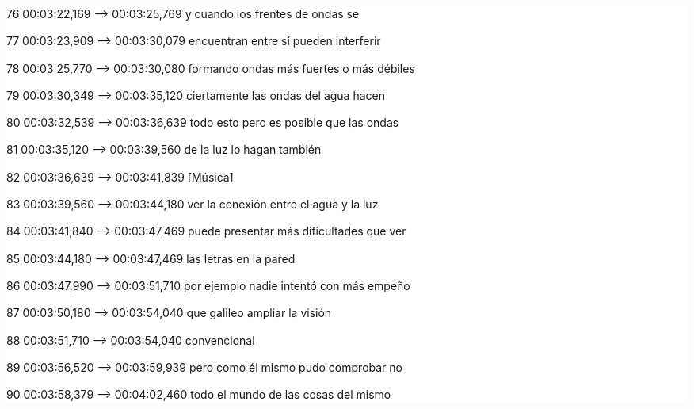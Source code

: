76
00:03:22,169 --> 00:03:25,769
y cuando los frentes de ondas se

77
00:03:23,909 --> 00:03:30,079
encuentran entre sí pueden interferir

78
00:03:25,770 --> 00:03:30,080
formando ondas más fuertes o más débiles

79
00:03:30,349 --> 00:03:35,120
ciertamente las ondas del agua hacen

80
00:03:32,539 --> 00:03:36,639
todo esto pero es posible que las ondas

81
00:03:35,120 --> 00:03:39,560
de la luz lo hagan también

82
00:03:36,639 --> 00:03:41,839
[Música]

83
00:03:39,560 --> 00:03:44,180
ver la conexión entre el agua y la luz

84
00:03:41,840 --> 00:03:47,469
puede presentar más dificultades que ver

85
00:03:44,180 --> 00:03:47,469
las letras en la pared

86
00:03:47,990 --> 00:03:51,710
por ejemplo nadie intentó con más empeño

87
00:03:50,180 --> 00:03:54,040
que galileo ampliar la visión

88
00:03:51,710 --> 00:03:54,040
convencional

89
00:03:56,520 --> 00:03:59,939
pero como él mismo pudo comprobar no

90
00:03:58,379 --> 00:04:02,460
todo el mundo de las cosas del mismo
